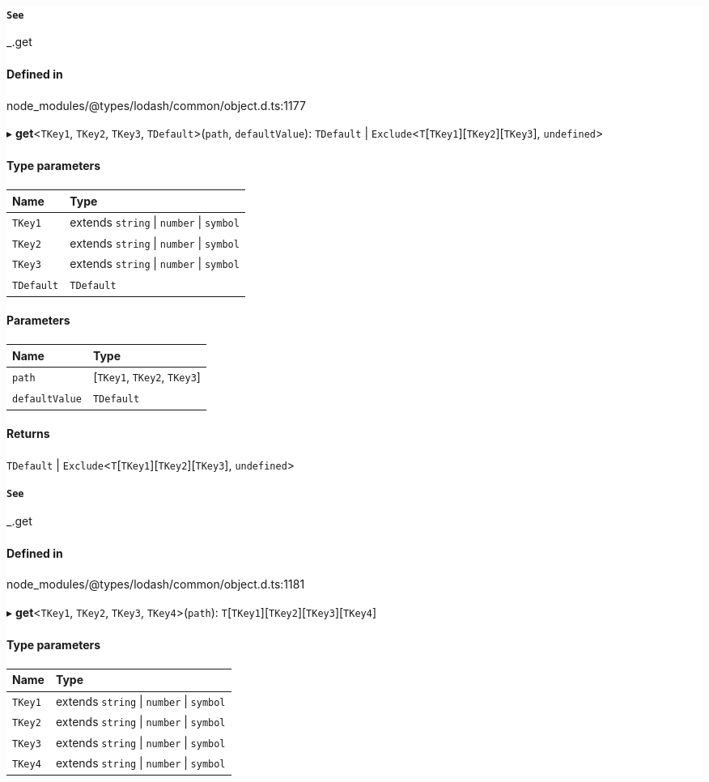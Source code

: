**`See`**

\_.get

#### Defined in

node_modules/@types/lodash/common/object.d.ts:1177

▸ **get**\<`TKey1`, `TKey2`, `TKey3`, `TDefault`\>(`path`, `defaultValue`): `TDefault` \|
`Exclude`\<`T`[`TKey1`][`TKey2`][`TKey3`], `undefined`\>

#### Type parameters

| Name       | Type                                     |
| :--------- | :--------------------------------------- |
| `TKey1`    | extends `string` \| `number` \| `symbol` |
| `TKey2`    | extends `string` \| `number` \| `symbol` |
| `TKey3`    | extends `string` \| `number` \| `symbol` |
| `TDefault` | `TDefault`                               |

#### Parameters

| Name           | Type                        |
| :------------- | :-------------------------- |
| `path`         | [`TKey1`, `TKey2`, `TKey3`] |
| `defaultValue` | `TDefault`                  |

#### Returns

`TDefault` \| `Exclude`\<`T`[`TKey1`][`TKey2`][`TKey3`], `undefined`\>

**`See`**

\_.get

#### Defined in

node_modules/@types/lodash/common/object.d.ts:1181

▸ **get**\<`TKey1`, `TKey2`, `TKey3`, `TKey4`\>(`path`): `T`[`TKey1`][`TKey2`][`TKey3`][`TKey4`]

#### Type parameters

| Name    | Type                                     |
| :------ | :--------------------------------------- |
| `TKey1` | extends `string` \| `number` \| `symbol` |
| `TKey2` | extends `string` \| `number` \| `symbol` |
| `TKey3` | extends `string` \| `number` \| `symbol` |
| `TKey4` | extends `string` \| `number` \| `symbol` |
